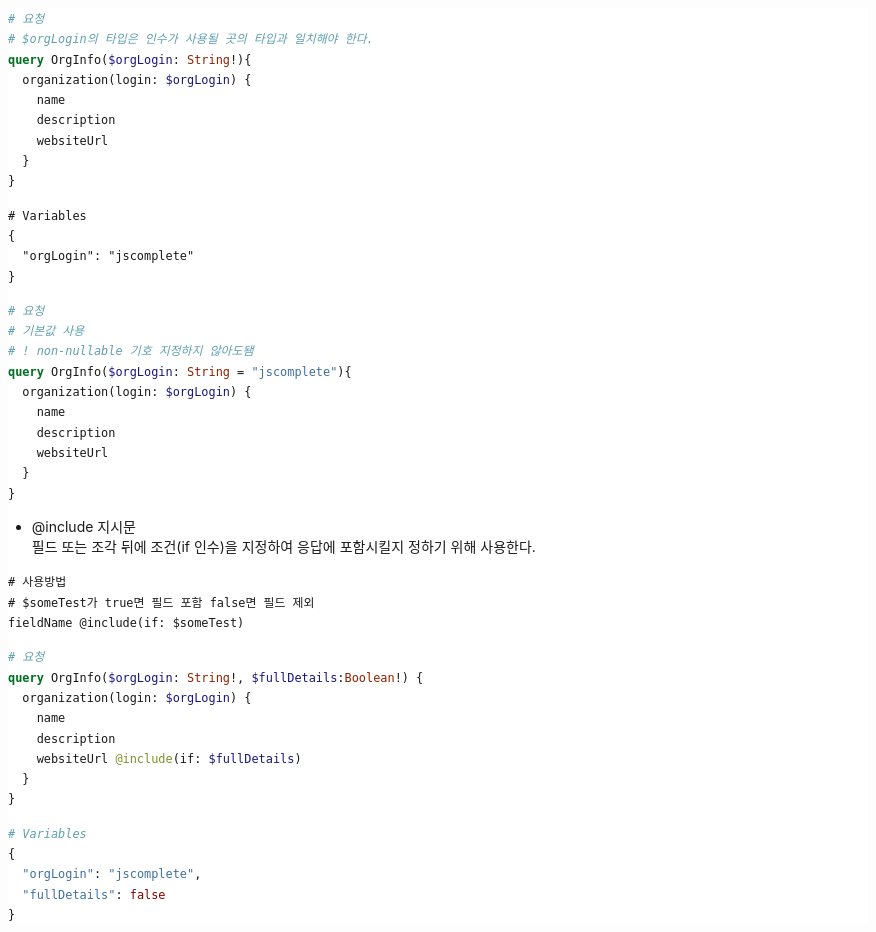 ```GraphQL
# 요청
# $orgLogin의 타입은 인수가 사용될 곳의 타입과 일치해야 한다.
query OrgInfo($orgLogin: String!){
  organization(login: $orgLogin) {
    name
    description
    websiteUrl
  }
}
```

```
# Variables
{
  "orgLogin": "jscomplete"
}
```

```GraphQL
# 요청
# 기본값 사용
# ! non-nullable 기호 지정하지 않아도됌
query OrgInfo($orgLogin: String = "jscomplete"){
  organization(login: $orgLogin) {
    name
    description
    websiteUrl
  }
}
```

- @include 지시문  
  필드 또는 조각 뒤에 조건(if 인수)을 지정하여 응답에 포함시킬지 정하기 위해 사용한다.

```
# 사용방법
# $someTest가 true면 필드 포함 false면 필드 제외
fieldName @include(if: $someTest)
```

```GraphQL
# 요청
query OrgInfo($orgLogin: String!, $fullDetails:Boolean!) {
  organization(login: $orgLogin) {
    name
    description
    websiteUrl @include(if: $fullDetails)
  }
}
```

```GraphQL
# Variables
{
  "orgLogin": "jscomplete",
  "fullDetails": false
}
```
